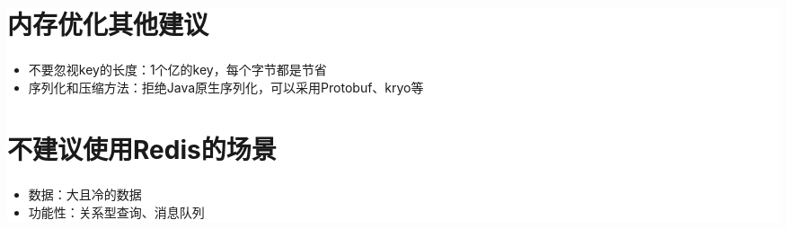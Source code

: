 



# 内存优化其他建议

- 不要忽视key的长度：1个亿的key，每个字节都是节省
- 序列化和压缩方法：拒绝Java原生序列化，可以采用Protobuf、kryo等





# 不建议使用Redis的场景

- 数据：大且冷的数据
- 功能性：关系型查询、消息队列
























